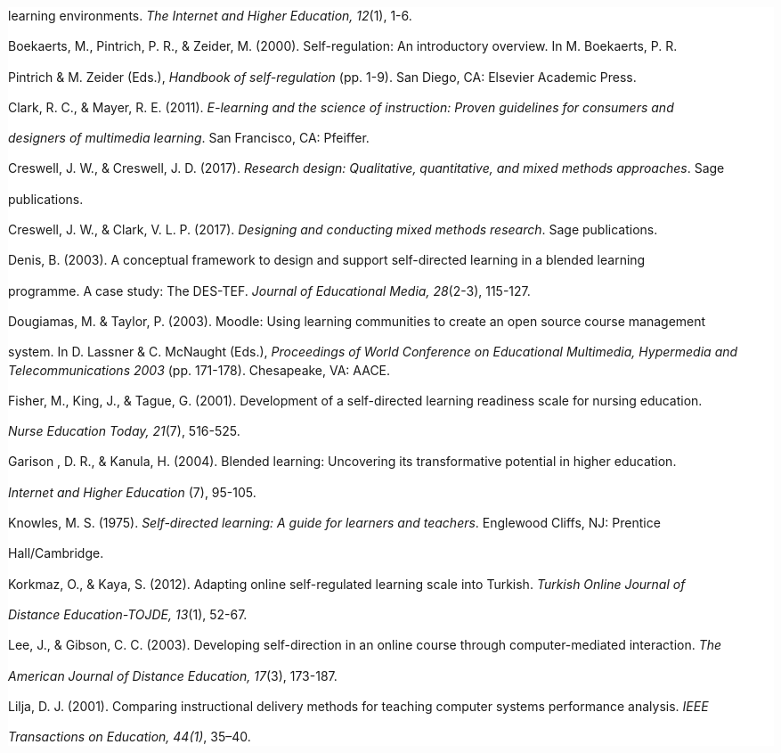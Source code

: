learning environments. *The Internet and Higher Education, 12*(1), 1-6.  

Boekaerts, M., Pintrich, P. R., & Zeider, M. (2000). Self-regulation: An introductory overview. In M. Boekaerts, P. R. 

Pintrich & M. Zeider (Eds.), *Handbook of self-regulation* (pp. 1-9). San Diego, CA: Elsevier Academic Press. 

Clark,  R.  C.,  &  Mayer,  R.  E.  (2011).  *E-learning  and  the  science  of  instruction:  Proven  guidelines  for  consumers  and* 

*designers of multimedia learning*. San Francisco, CA: Pfeiffer. 

Creswell, J. W., & Creswell, J. D. (2017). *Research design: Qualitative, quantitative, and mixed methods approaches*. Sage 

publications. 

Creswell, J. W., & Clark, V. L. P. (2017). *Designing and conducting mixed methods research*. Sage publications. 

Denis,  B.  (2003).  A  conceptual  framework  to  design  and  support  self-directed  learning  in  a  blended  learning 

programme. A case study: The DES-TEF. *Journal of Educational Media, 28*(2-3), 115-127.  

Dougiamas, M. & Taylor, P. (2003). Moodle: Using learning communities to create an open source course management 

system.  In  D.  Lassner  &  C.  McNaught  (Eds.), *Proceedings  of  World  Conference  on  Educational  Multimedia, Hypermedia and Telecommunications 2003* (pp. 171-178). Chesapeake, VA: AACE. 

Fisher, M., King, J., & Tague, G. (2001). Development of a self-directed learning readiness scale for nursing education. 

*Nurse Education Today, 21*(7), 516-525.  

Garison , D. R., & Kanula, H. (2004). Blended learning: Uncovering its transformative potential in higher education. 

*Internet and Higher Education* (7), 95-105.  

Knowles,  M.  S.  (1975).  *Self-directed  learning:  A  guide  for  learners  and  teachers*.  Englewood  Cliffs,  NJ:  Prentice 

Hall/Cambridge. 

Korkmaz, O., & Kaya, S. (2012). Adapting online self-regulated learning scale into Turkish. *Turkish Online Journal of* 

*Distance Education-TOJDE, 13*(1), 52-67.  

Lee, J., & Gibson, C. C. (2003). Developing self-direction in an online course through computer-mediated interaction. *The* 

*American Journal of Distance Education, 17*(3), 173-187.  

Lilja, D. J. (2001). Comparing instructional delivery methods for teaching computer systems performance analysis. *IEEE* 

*Transactions on Education, 44(1)*, 35–40. 
